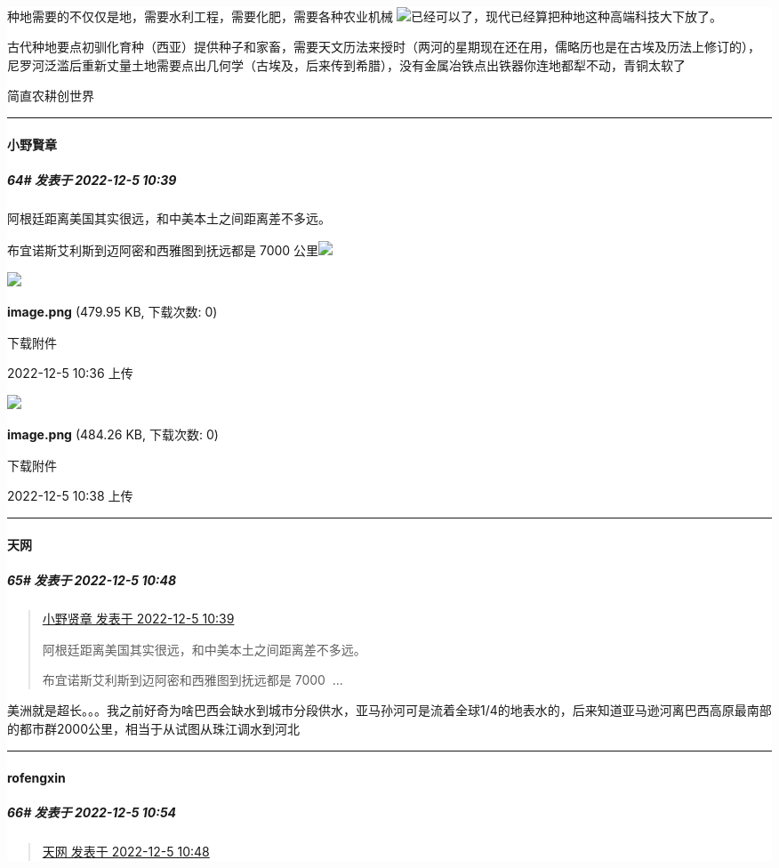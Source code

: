 种地需要的不仅仅是地，需要水利工程，需要化肥，需要各种农业机械</blockquote>
<img src="https://static.saraba1st.com/image/smiley/face2017/067.png" referrerpolicy="no-referrer">已经可以了，现代已经算把种地这种高端科技大下放了。

古代种地要点初驯化育种（西亚）提供种子和家畜，需要天文历法来授时（两河的星期现在还在用，儒略历也是在古埃及历法上修订的），尼罗河泛滥后重新丈量土地需要点出几何学（古埃及，后来传到希腊），没有金属冶铁点出铁器你连地都犁不动，青铜太软了

简直农耕创世界



*****

####  小野賢章  
##### 64#       发表于 2022-12-5 10:39

阿根廷距离美国其实很远，和中美本土之间距离差不多远。

布宜诺斯艾利斯到迈阿密和西雅图到抚远都是 7000 公里<img src="https://static.saraba1st.com/image/smiley/face2017/067.png" referrerpolicy="no-referrer">

<img src="https://img.saraba1st.com/forum/202212/05/103646q3vkdpw8w8zk3p0a.png" referrerpolicy="no-referrer">

<strong>image.png</strong> (479.95 KB, 下载次数: 0)

下载附件

2022-12-5 10:36 上传

<img src="https://img.saraba1st.com/forum/202212/05/103821gyrrj6njy31zuu39.png" referrerpolicy="no-referrer">

<strong>image.png</strong> (484.26 KB, 下载次数: 0)

下载附件

2022-12-5 10:38 上传



*****

####  天网  
##### 65#       发表于 2022-12-5 10:48

<blockquote><a href="httphttps://bbs.saraba1st.com/2b/forum.php?mod=redirect&amp;goto=findpost&amp;pid=58775832&amp;ptid=2108226" target="_blank">小野贤章 发表于 2022-12-5 10:39</a>

阿根廷距离美国其实很远，和中美本土之间距离差不多远。

布宜诺斯艾利斯到迈阿密和西雅图到抚远都是 7000  ...</blockquote>
美洲就是超长。。。我之前好奇为啥巴西会缺水到城市分段供水，亚马孙河可是流着全球1/4的地表水的，后来知道亚马逊河离巴西高原最南部的都市群2000公里，相当于从试图从珠江调水到河北



*****

####  rofengxin  
##### 66#       发表于 2022-12-5 10:54

<blockquote><a href="httphttps://bbs.saraba1st.com/2b/forum.php?mod=redirect&amp;goto=findpost&amp;pid=58775977&amp;ptid=2108226" target="_blank">天网 发表于 2022-12-5 10:48</a>
